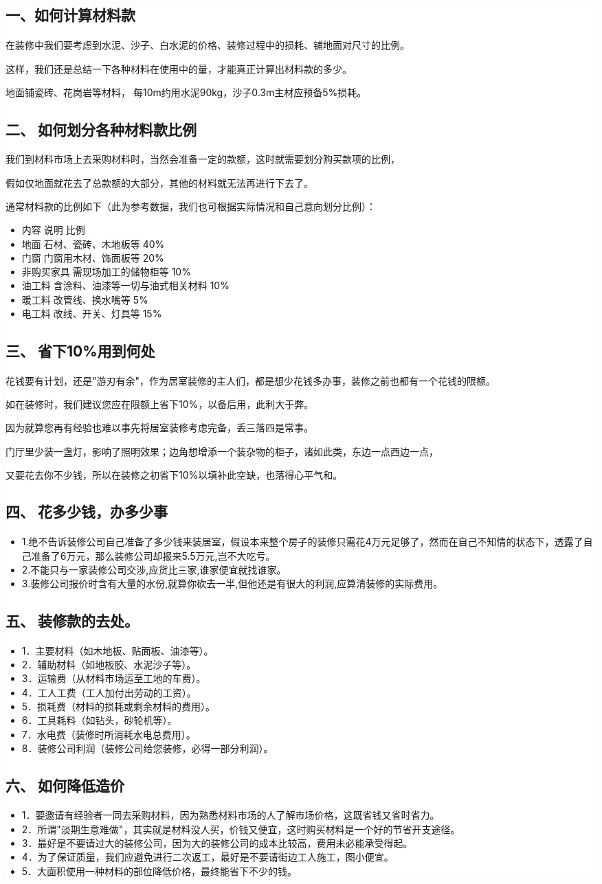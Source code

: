 ## 一、如何计算材料款 
在装修中我们要考虑到水泥、沙子、白水泥的价格、装修过程中的损耗、铺地面对尺寸的比例。

这样，我们还是总结一下各种材料在使用中的量，才能真正计算出材料款的多少。 

地面铺瓷砖、花岗岩等材料， 每10m约用水泥90kg，沙子0.3m主材应预备5%损耗。 

## 二、 如何划分各种材料款比例 
我们到材料市场上去采购材料时，当然会准备一定的款额，这时就需要划分购买款项的比例，

假如仅地面就花去了总款额的大部分，其他的材料就无法再进行下去了。 

通常材料款的比例如下（此为参考数据，我们也可根据实际情况和自己意向划分比例）： 
- 内容 说明 比例 
- 地面 石材、瓷砖、木地板等 40% 
- 门窗 门窗用木材、饰面板等 20% 
- 非购买家具 需现场加工的储物柜等 10% 
- 油工料 含涂料、油漆等一切与油式相关材料 10% 
- 暖工料 改管线、换水嘴等 5% 
- 电工料 改线、开关、灯具等 15% 

## 三、 省下10%用到何处 
花钱要有计划，还是"游刃有余"，作为居室装修的主人们，都是想少花钱多办事，装修之前也都有一个花钱的限额。

如在装修时，我们建议您应在限额上省下10%，以备后用，此利大于弊。 

因为就算您再有经验也难以事先将居室装修考虑完备，丢三落四是常事。

门厅里少装一盏灯，影响了照明效果；边角想增添一个装杂物的柜子，诸如此类，东边一点西边一点，

又要花去你不少钱，所以在装修之初省下10%以填补此空缺，也落得心平气和。 

## 四、 花多少钱，办多少事 
- 1.绝不告诉装修公司自己准备了多少钱来装居室，假设本来整个房子的装修只需花4万元足够了，然而在自己不知情的状态下，透露了自己准备了6万元，那么装修公司却报来5.5万元,岂不大吃亏。 
- 2.不能只与一家装修公司交涉,应货比三家,谁家便宜就找谁家。 
- 3.装修公司报价时含有大量的水份,就算你砍去一半,但他还是有很大的利润,应算清装修的实际费用。

## 五、 装修款的去处。 
- 1．主要材料（如木地板、贴面板、油漆等）。 
- 2．辅助材料（如地板胶、水泥沙子等）。 
- 3．运输费（从材料市场运至工地的车费）。 
- 4．工人工费（工人加付出劳动的工资）。 
- 5．损耗费（材料的损耗或剩余材料的费用）。 
- 6．工具耗料（如钻头，砂轮机等）。 
- 7．水电费（装修时所消耗水电总费用）。 
- 8．装修公司利润（装修公司给您装修，必得一部分利润）。

## 六、 如何降低造价 
- 1．要邀请有经验者一同去采购材料，因为熟悉材料市场的人了解市场价格，这既省钱又省时省力。 
- 2．所谓"淡期生意难做"，其实就是材料没人买，价钱又便宜，这时购买材料是一个好的节省开支途径。 
- 3．最好是不要请过大的装修公司，因为大的装修公司的成本比较高，费用未必能承受得起。
- 4．为了保证质量，我们应避免进行二次返工，最好是不要请街边工人施工，图小便宜。 
- 5．大面积使用一种材料的部位降低价格，最终能省下不少的钱。
